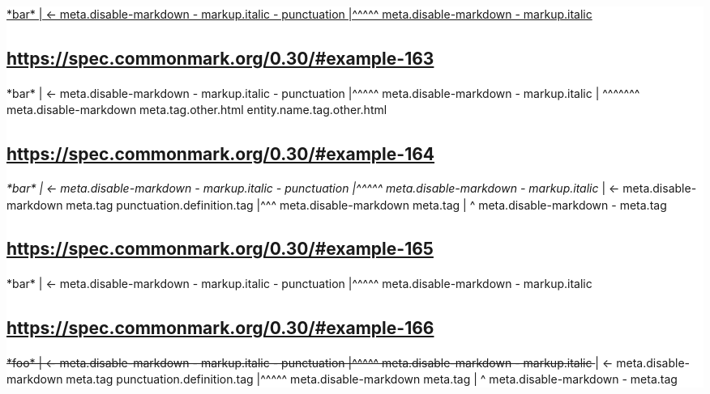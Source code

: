 <a href="foo">
*bar*
| <- meta.disable-markdown - markup.italic - punctuation
|^^^^^ meta.disable-markdown - markup.italic
</a>

## https://spec.commonmark.org/0.30/#example-163

<Warning>
*bar*
| <- meta.disable-markdown - markup.italic - punctuation
|^^^^^ meta.disable-markdown - markup.italic
</Warning>
| ^^^^^^^ meta.disable-markdown meta.tag.other.html entity.name.tag.other.html

## https://spec.commonmark.org/0.30/#example-164

<i class="foo">
*bar*
| <- meta.disable-markdown - markup.italic - punctuation
|^^^^^ meta.disable-markdown - markup.italic
</i>
| <- meta.disable-markdown meta.tag punctuation.definition.tag
|^^^ meta.disable-markdown meta.tag
|   ^ meta.disable-markdown - meta.tag

## https://spec.commonmark.org/0.30/#example-165

</ins>
*bar*
| <- meta.disable-markdown - markup.italic - punctuation
|^^^^^ meta.disable-markdown - markup.italic

## https://spec.commonmark.org/0.30/#example-166

<del>
*foo*
| <- meta.disable-markdown - markup.italic - punctuation
|^^^^^ meta.disable-markdown - markup.italic
</del>
| <- meta.disable-markdown meta.tag punctuation.definition.tag
|^^^^^ meta.disable-markdown meta.tag
|     ^ meta.disable-markdown - meta.tag
